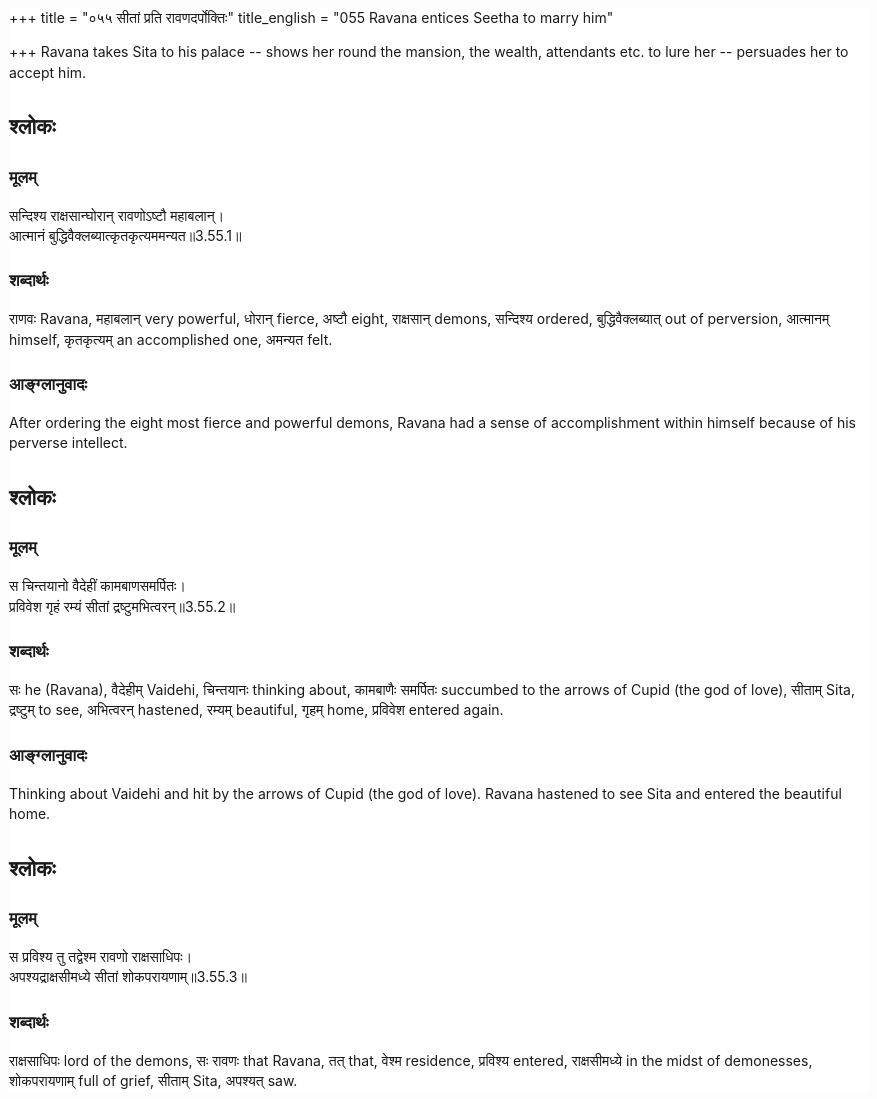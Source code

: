 +++
title = "०५५ सीतां प्रति रावणदर्पोक्तिः"
title_english = "055 Ravana entices Seetha to marry him"

+++
Ravana takes Sita to his palace -- shows her round the mansion, the
wealth, attendants etc. to lure her -- persuades her to accept him.



## श्लोकः
### मूलम्
सन्दिश्य राक्षसान्घोरान् रावणोऽष्टौ महाबलान्।  
आत्मानं बुद्धिवैक्लब्यात्कृतकृत्यममन्यत॥3.55.1॥

### शब्दार्थः
राणवः Ravana, महाबलान् very powerful, धोरान् fierce, अष्टौ eight, राक्षसान् demons, सन्दिश्य ordered, बुद्धिवैक्लब्यात् out of perversion, आत्मानम् himself, कृतकृत्यम् an accomplished one, अमन्यत felt.

### आङ्ग्लानुवादः
After ordering the eight most fierce  and powerful demons, Ravana had a sense of accomplishment within himself because of his perverse intellect.



## श्लोकः
### मूलम्
स चिन्तयानो वैदेहीं कामबाणसमर्पितः।  
प्रविवेश गृहं रम्यं सीतां द्रष्टुमभित्वरन्॥3.55.2॥

### शब्दार्थः
सः he (Ravana), वैदेहीम् Vaidehi, चिन्तयानः  thinking about, कामबाणैः समर्पितः succumbed to the arrows of Cupid (the god of love), सीताम् Sita, द्रष्टुम् to see, अभित्वरन् hastened, रम्यम् beautiful, गृहम् home, प्रविवेश entered again.

### आङ्ग्लानुवादः
Thinking about Vaidehi and hit by the arrows of Cupid (the god of love). Ravana hastened to see Sita and entered the beautiful home.



## श्लोकः
### मूलम्
स प्रविश्य तु तद्वेश्म रावणो राक्षसाधिपः।  
अपश्यद्राक्षसीमध्ये सीतां शोकपरायणाम्॥3.55.3॥

### शब्दार्थः
राक्षसाधिपः lord of the demons, सः रावणः that Ravana, तत् that, वेश्म residence, प्रविश्य entered, राक्षसीमध्ये in the midst of demonesses, शोकपरायणाम् full of grief, सीताम् Sita, अपश्यत् saw.
